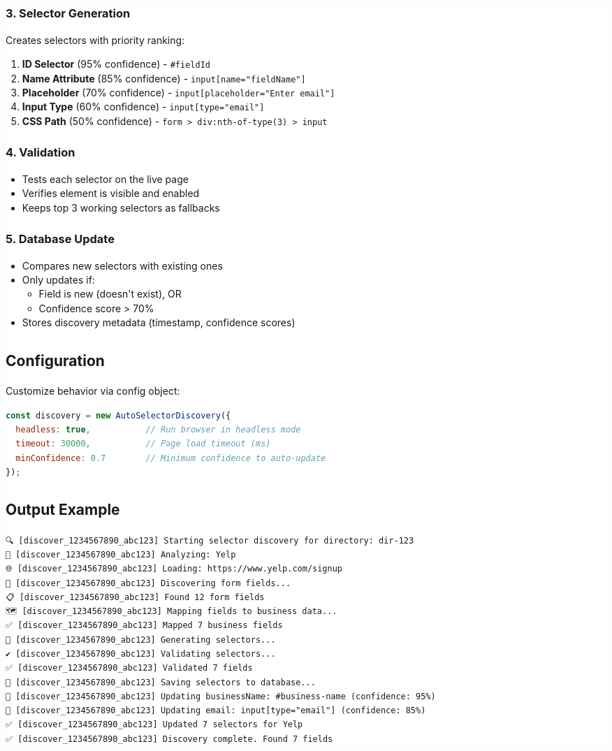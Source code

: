 ### 3. Selector Generation

Creates selectors with priority ranking:

1. **ID Selector** (95% confidence) - `#fieldId`
2. **Name Attribute** (85% confidence) - `input[name="fieldName"]`
3. **Placeholder** (70% confidence) - `input[placeholder="Enter email"]`
4. **Input Type** (60% confidence) - `input[type="email"]`
5. **CSS Path** (50% confidence) - `form > div:nth-of-type(3) > input`

### 4. Validation

- Tests each selector on the live page
- Verifies element is visible and enabled
- Keeps top 3 working selectors as fallbacks

### 5. Database Update

- Compares new selectors with existing ones
- Only updates if:
  - Field is new (doesn't exist), OR
  - Confidence score > 70%
- Stores discovery metadata (timestamp, confidence scores)

## Configuration

Customize behavior via config object:

```javascript
const discovery = new AutoSelectorDiscovery({
  headless: true,           // Run browser in headless mode
  timeout: 30000,           // Page load timeout (ms)
  minConfidence: 0.7        // Minimum confidence to auto-update
});
```

## Output Example

```
🔍 [discover_1234567890_abc123] Starting selector discovery for directory: dir-123
📄 [discover_1234567890_abc123] Analyzing: Yelp
🌐 [discover_1234567890_abc123] Loading: https://www.yelp.com/signup
🔎 [discover_1234567890_abc123] Discovering form fields...
📋 [discover_1234567890_abc123] Found 12 form fields
🗺️ [discover_1234567890_abc123] Mapping fields to business data...
✅ [discover_1234567890_abc123] Mapped 7 business fields
🎯 [discover_1234567890_abc123] Generating selectors...
✔️ [discover_1234567890_abc123] Validating selectors...
✅ [discover_1234567890_abc123] Validated 7 fields
💾 [discover_1234567890_abc123] Saving selectors to database...
🔄 [discover_1234567890_abc123] Updating businessName: #business-name (confidence: 95%)
🔄 [discover_1234567890_abc123] Updating email: input[type="email"] (confidence: 85%)
✅ [discover_1234567890_abc123] Updated 7 selectors for Yelp
✅ [discover_1234567890_abc123] Discovery complete. Found 7 fields
```
